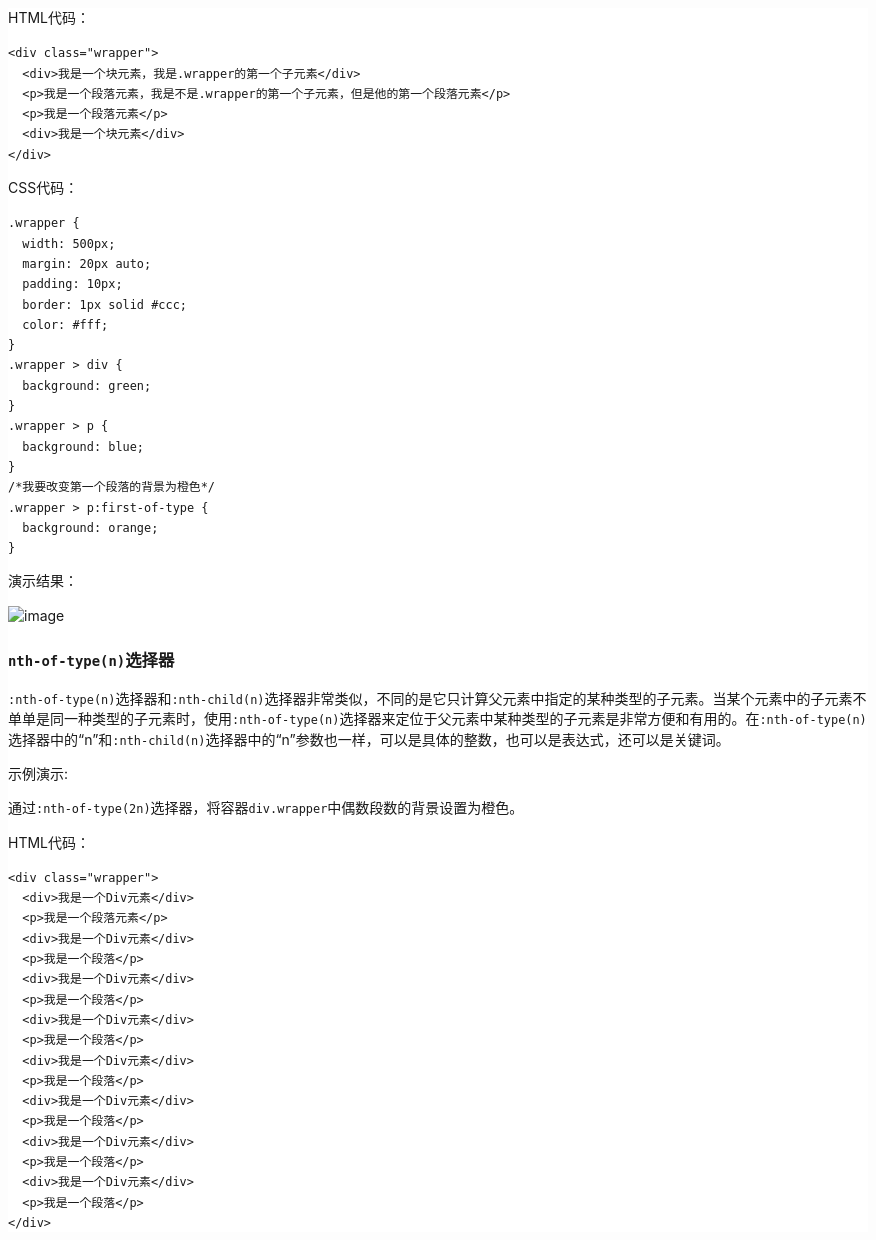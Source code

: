 HTML代码：

```
<div class="wrapper">
  <div>我是一个块元素，我是.wrapper的第一个子元素</div>
  <p>我是一个段落元素，我是不是.wrapper的第一个子元素，但是他的第一个段落元素</p>
  <p>我是一个段落元素</p>
  <div>我是一个块元素</div>
</div>
```

CSS代码：

```
.wrapper {
  width: 500px;
  margin: 20px auto;
  padding: 10px;
  border: 1px solid #ccc;
  color: #fff;
}
.wrapper > div {
  background: green;
}
.wrapper > p {
  background: blue;
}
/*我要改变第一个段落的背景为橙色*/
.wrapper > p:first-of-type {
  background: orange;
}
```

演示结果：

![image](http://chuantu.biz/t5/160/1501867105x1883298154.png)

### `nth-of-type(n)`选择器

`:nth-of-type(n)`选择器和`:nth-child(n)`选择器非常类似，不同的是它只计算父元素中指定的某种类型的子元素。当某个元素中的子元素不单单是同一种类型的子元素时，使用`:nth-of-type(n)`选择器来定位于父元素中某种类型的子元素是非常方便和有用的。在`:nth-of-type(n)`选择器中的“n”和`:nth-child(n)`选择器中的“n”参数也一样，可以是具体的整数，也可以是表达式，还可以是关键词。

示例演示:

通过`:nth-of-type(2n)`选择器，将容器`div.wrapper`中偶数段数的背景设置为橙色。

HTML代码：

```
<div class="wrapper">
  <div>我是一个Div元素</div>
  <p>我是一个段落元素</p>
  <div>我是一个Div元素</div>
  <p>我是一个段落</p>
  <div>我是一个Div元素</div>
  <p>我是一个段落</p>
  <div>我是一个Div元素</div>
  <p>我是一个段落</p>
  <div>我是一个Div元素</div>
  <p>我是一个段落</p>
  <div>我是一个Div元素</div>
  <p>我是一个段落</p>
  <div>我是一个Div元素</div>
  <p>我是一个段落</p>
  <div>我是一个Div元素</div>
  <p>我是一个段落</p>
</div>
```